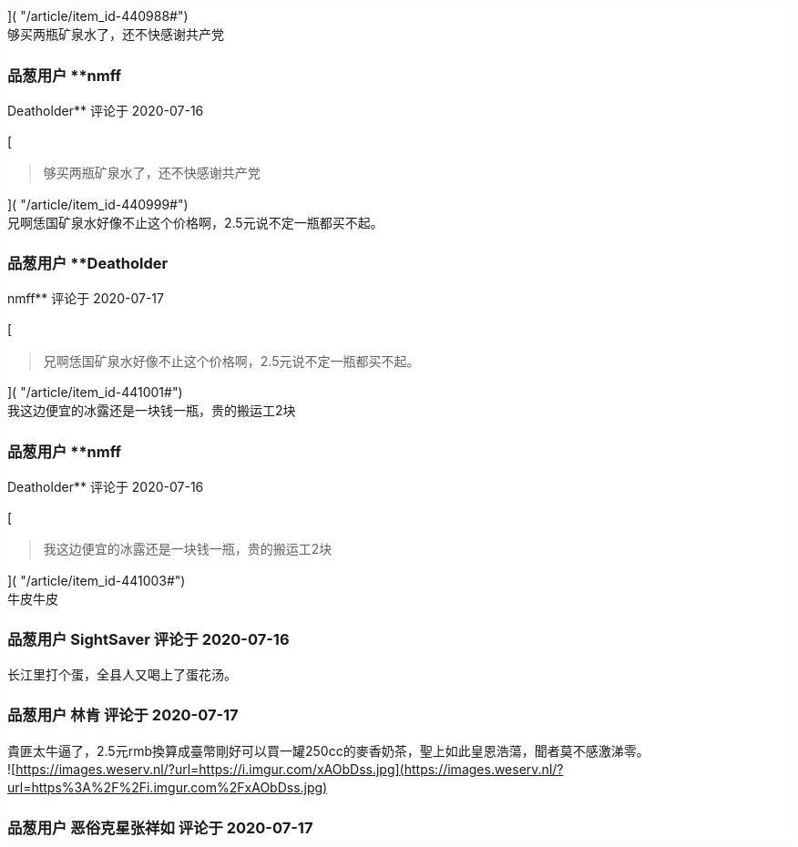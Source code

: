 ]( "/article/item_id-440988#")  
够买两瓶矿泉水了，还不快感谢共产党
        


            
### 品葱用户 **nmff 
Deatholder** 评论于 2020-07-16
        
[

> 够买两瓶矿泉水了，还不快感谢共产党

]( "/article/item_id-440999#")  
兄啊恁国矿泉水好像不止这个价格啊，2.5元说不定一瓶都买不起。
        


            
### 品葱用户 **Deatholder 
nmff** 评论于 2020-07-17
        
[

> 兄啊恁国矿泉水好像不止这个价格啊，2.5元说不定一瓶都买不起。

]( "/article/item_id-441001#")  
我这边便宜的冰露还是一块钱一瓶，贵的搬运工2块
        


            
### 品葱用户 **nmff 
Deatholder** 评论于 2020-07-16
        
[

> 我这边便宜的冰露还是一块钱一瓶，贵的搬运工2块

]( "/article/item_id-441003#")  
牛皮牛皮
        


            
### 品葱用户 **SightSaver** 评论于 2020-07-16
        
长江里打个蛋，全县人又喝上了蛋花汤。
        


            
### 品葱用户 **林肯** 评论于 2020-07-17
        
貴匪太牛逼了，2.5元rmb換算成臺幣剛好可以買一罐250cc的麥香奶茶，聖上如此皇恩浩蕩，聞者莫不感激涕零。  
![https://images.weserv.nl/?url=https://i.imgur.com/xAObDss.jpg](https://images.weserv.nl/?url=https%3A%2F%2Fi.imgur.com%2FxAObDss.jpg)
        


            
### 品葱用户 **恶俗克星张祥如** 评论于 2020-07-17
        